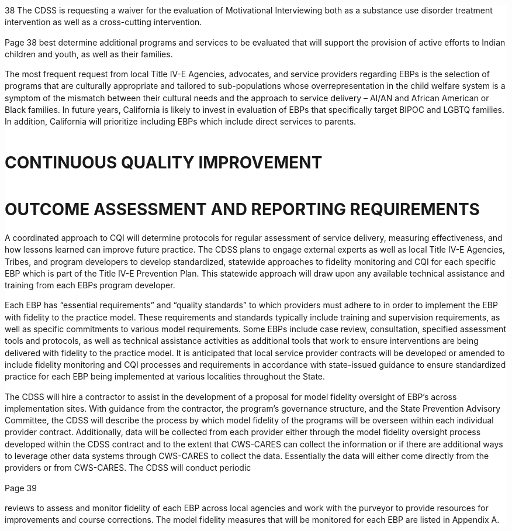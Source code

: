 38 The CDSS is requesting a waiver for the evaluation of Motivational Interviewing both as a substance use disorder treatment intervention as well as a cross-cutting intervention.

Page 38
best determine additional programs and services to be evaluated that will support the provision of active efforts to Indian children and youth, as well as their families.

The most frequent request from local Title IV-E Agencies, advocates, and service providers regarding EBPs is the selection of programs that are culturally appropriate and tailored to sub-populations whose overrepresentation in the child welfare system is a symptom of the mismatch between their cultural needs and the approach to service delivery – AI/AN and African American or Black families. In future years, California is likely to invest in evaluation of EBPs that specifically target BIPOC and LGBTQ families. In addition, California will prioritize including EBPs which include direct services to parents.

# CONTINUOUS QUALITY IMPROVEMENT

# OUTCOME ASSESSMENT AND REPORTING REQUIREMENTS

A coordinated approach to CQI will determine protocols for regular assessment of service delivery, measuring effectiveness, and how lessons learned can improve future practice. The CDSS plans to engage external experts as well as local Title IV-E Agencies, Tribes, and program developers to develop standardized, statewide approaches to fidelity monitoring and CQI for each specific EBP which is part of the Title IV-E Prevention Plan. This statewide approach will draw upon any available technical assistance and training from each EBPs program developer.

Each EBP has “essential requirements” and “quality standards” to which providers must adhere to in order to implement the EBP with fidelity to the practice model. These requirements and standards typically include training and supervision requirements, as well as specific commitments to various model requirements. Some EBPs include case review, consultation, specified assessment tools and protocols, as well as technical assistance activities as additional tools that work to ensure interventions are being delivered with fidelity to the practice model. It is anticipated that local service provider contracts will be developed or amended to include fidelity monitoring and CQI processes and requirements in accordance with state-issued guidance to ensure standardized practice for each EBP being implemented at various localities throughout the State.

The CDSS will hire a contractor to assist in the development of a proposal for model fidelity oversight of EBP’s across implementation sites. With guidance from the contractor, the program’s governance structure, and the State Prevention Advisory Committee, the CDSS will describe the process by which model fidelity of the programs will be overseen within each individual provider contract. Additionally, data will be collected from each provider either through the model fidelity oversight process developed within the CDSS contract and to the extent that CWS-CARES can collect the information or if there are additional ways to leverage other data systems through CWS-CARES to collect the data. Essentially the data will either come directly from the providers or from CWS-CARES. The CDSS will conduct periodic



Page 39

reviews to assess and monitor fidelity of each EBP across local agencies and work with the purveyor to provide resources for improvements and course corrections. The model fidelity measures that will be monitored for each EBP are listed in Appendix A.
